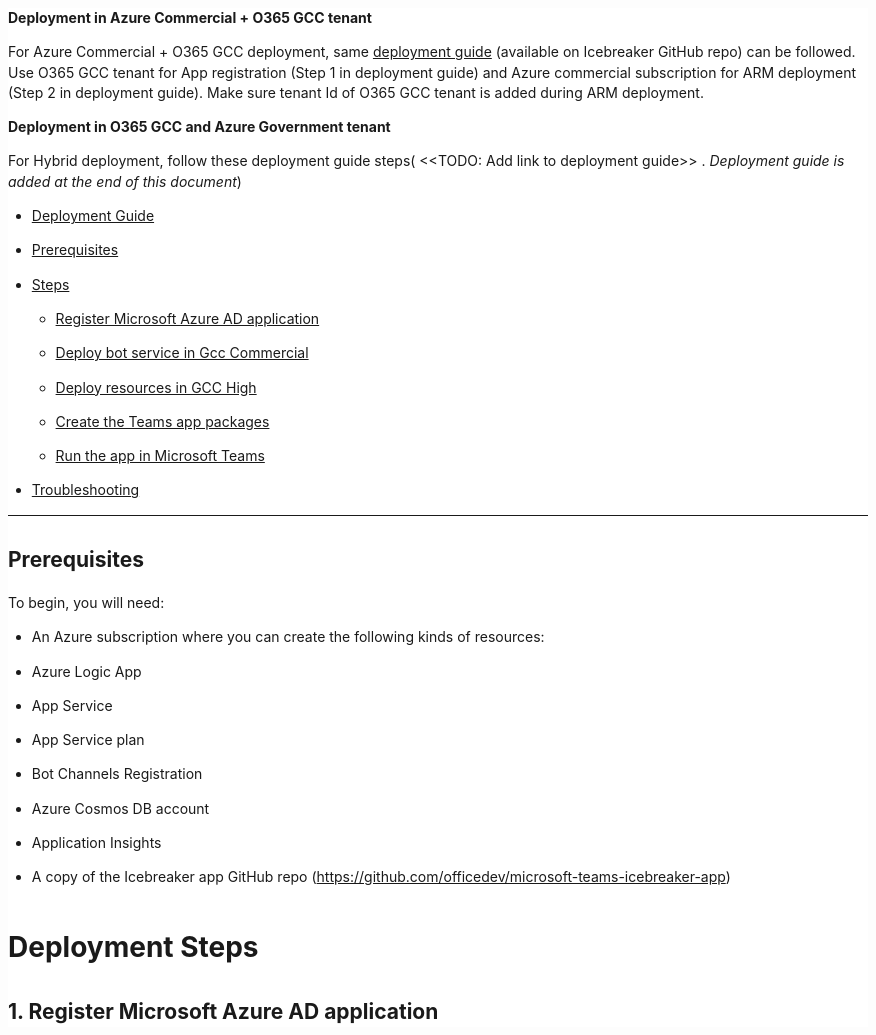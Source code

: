 
**Deployment in Azure Commercial + O365 GCC tenant**

For Azure Commercial + O365 GCC deployment, same [deployment guide](https://github.com/OfficeDev/microsoft-teams-apps-icebreaker/wiki/Deployment-guide) (available on Icebreaker GitHub repo) can be followed. Use O365 GCC tenant for App registration (Step 1 in deployment guide) and Azure commercial subscription for ARM deployment (Step 2 in deployment guide). Make sure tenant Id of O365 GCC tenant is added during ARM deployment.

**Deployment in O365 GCC and Azure Government tenant**

For Hybrid deployment, follow these deployment guide steps( <<TODO: Add link to deployment guide>> . _Deployment guide is added at the end of this document_)

- [Deployment Guide](#)

- [Prerequisites](#prerequisites)

- [Steps](#Deployment-Steps)

    - [Register Microsoft Azure AD application](#1-register-microsoft-azure-ad-application)

    - [Deploy bot service in Gcc Commercial](#2-deploy-to-your-azure-subscription)

    - [Deploy resources in GCC High](#3-deploy-to-your-azure-subscription)

    - [Create the Teams app packages](#4-create-the-teams-app-package)

    - [Run the app in Microsoft Teams](#5-run-the-app-in-microsoft-teams)

- [Troubleshooting](#troubleshooting)

***

## Prerequisites

To begin, you will need:

* An Azure subscription where you can create the following kinds of resources:

* Azure Logic App

* App Service

* App Service plan

* Bot Channels Registration

* Azure Cosmos DB account

* Application Insights

* A copy of the Icebreaker app GitHub repo (https://github.com/officedev/microsoft-teams-icebreaker-app)

# Deployment Steps

## 1. Register Microsoft Azure AD application
